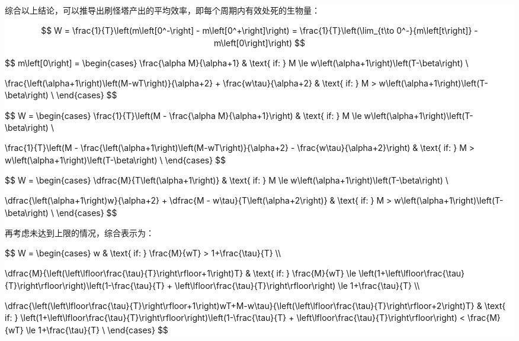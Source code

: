 综合以上结论，可以推导出刷怪塔产出的平均效率，即每个周期内有效处死的生物量：

$$
W
= \frac{1}{T}\left(m\left[0^-\right] - m\left[0^+\right]\right)
= \frac{1}{T}\left(\lim_{t\to 0^-}{m\left[t\right]} - m\left[0\right]\right)
$$

$$
m\left[0\right] = \begin{cases}
  \frac{\alpha M}{\alpha+1} & \text{ if: }
  M \le w\left(\alpha+1\right)\left(T-\beta\right) \\

  \frac{\left(\alpha+1\right)\left(M-wT\right)}{\alpha+2} + \frac{w\tau}{\alpha+2} & \text{ if: }
  M > w\left(\alpha+1\right)\left(T-\beta\right) \\
\end{cases}
$$

$$
W = \begin{cases}
  \frac{1}{T}\left(M - \frac{\alpha M}{\alpha+1}\right) & \text{ if: }
  M \le w\left(\alpha+1\right)\left(T-\beta\right) \\

  \frac{1}{T}\left(M - \frac{\left(\alpha+1\right)\left(M-wT\right)}{\alpha+2} - \frac{w\tau}{\alpha+2}\right) & \text{ if: }
  M > w\left(\alpha+1\right)\left(T-\beta\right) \\
\end{cases}
$$

$$
W = \begin{cases}
  \dfrac{M}{T\left(\alpha+1\right)} & \text{ if: }
  M \le w\left(\alpha+1\right)\left(T-\beta\right) \\

  \dfrac{\left(\alpha+1\right)w}{\alpha+2} + \dfrac{M - w\tau}{T\left(\alpha+2\right)} & \text{ if: }
  M > w\left(\alpha+1\right)\left(T-\beta\right) \\
\end{cases}
$$

再考虑未达到上限的情况，综合表示为：

$$
W = \begin{cases}
  w & \text{ if: }
  \frac{M}{wT} > 1+\frac{\tau}{T} \\\\

  \dfrac{M}{\left(\left\lfloor\frac{\tau}{T}\right\rfloor+1\right)T} & \text{ if: }
  \frac{M}{wT} \le \left(1+\left\lfloor\frac{\tau}{T}\right\rfloor\right)\left(1-\frac{\tau}{T} + \left\lfloor\frac{\tau}{T}\right\rfloor\right) \le 1+\frac{\tau}{T} \\\\

  \dfrac{\left(\left\lfloor\frac{\tau}{T}\right\rfloor+1\right)wT+M-w\tau}{\left(\left\lfloor\frac{\tau}{T}\right\rfloor+2\right)T} & \text{ if: }
  \left(1+\left\lfloor\frac{\tau}{T}\right\rfloor\right)\left(1-\frac{\tau}{T} + \left\lfloor\frac{\tau}{T}\right\rfloor\right) < \frac{M}{wT} \le 1+\frac{\tau}{T} \\
\end{cases}
$$
